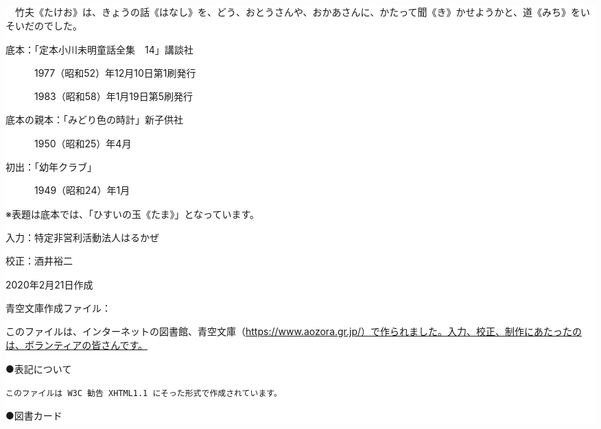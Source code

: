 　竹夫《たけお》は、きょうの話《はなし》を、どう、おとうさんや、おかあさんに、かたって聞《き》かせようかと、道《みち》をいそいだのでした。













底本：「定本小川未明童話全集　14」講談社

　　　1977（昭和52）年12月10日第1刷発行

　　　1983（昭和58）年1月19日第5刷発行

底本の親本：「みどり色の時計」新子供社

　　　1950（昭和25）年4月

初出：「幼年クラブ」

　　　1949（昭和24）年1月

※表題は底本では、「ひすいの玉《たま》」となっています。

入力：特定非営利活動法人はるかぜ

校正：酒井裕二

2020年2月21日作成

青空文庫作成ファイル：

このファイルは、インターネットの図書館、青空文庫（https://www.aozora.gr.jp/）で作られました。入力、校正、制作にあたったのは、ボランティアの皆さんです。











●表記について


	このファイルは W3C 勧告 XHTML1.1 にそった形式で作成されています。







●図書カード